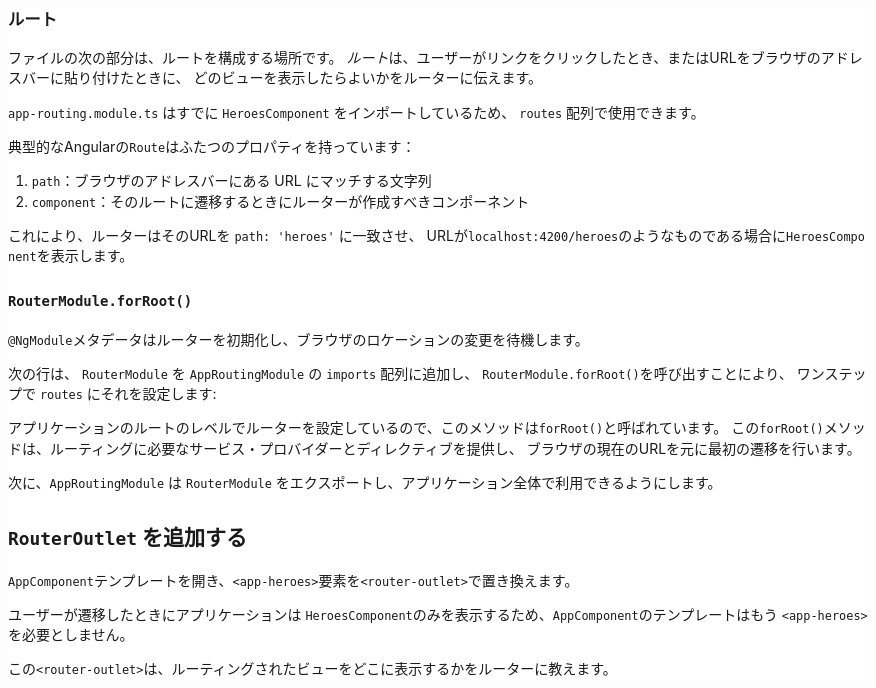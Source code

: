 ### ルート

ファイルの次の部分は、ルートを構成する場所です。
*ルート*は、ユーザーがリンクをクリックしたとき、またはURLをブラウザのアドレスバーに貼り付けたときに、
どのビューを表示したらよいかをルーターに伝えます。

`app-routing.module.ts` はすでに `HeroesComponent` をインポートしているため、 `routes` 配列で使用できます。

<code-example path="toh-pt5/src/app/app-routing.module.ts" header="src/app/app-routing.module.ts"
  region="heroes-route">
</code-example>

典型的なAngularの`Route`はふたつのプロパティを持っています：

1. `path`：ブラウザのアドレスバーにある URL にマッチする文字列
1. `component`：そのルートに遷移するときにルーターが作成すべきコンポーネント

これにより、ルーターはそのURLを `path: 'heroes'` に一致させ、
URLが`localhost:4200/heroes`のようなものである場合に`HeroesComponent`を表示します。

### `RouterModule.forRoot()`

`@NgModule`メタデータはルーターを初期化し、ブラウザのロケーションの変更を待機します。

次の行は、 `RouterModule` を `AppRoutingModule` の `imports` 配列に追加し、
`RouterModule.forRoot()`を呼び出すことにより、
ワンステップで `routes` にそれを設定します:

<code-example path="toh-pt5/src/app/app-routing.module.ts" header="src/app/app-routing.module.ts" region="ngmodule-imports">
</code-example>

<div class="alert is-helpful">

  アプリケーションのルートのレベルでルーターを設定しているので、このメソッドは`forRoot()`と呼ばれています。
  この`forRoot()`メソッドは、ルーティングに必要なサービス・プロバイダーとディレクティブを提供し、
  ブラウザの現在のURLを元に最初の遷移を行います。

</div>

次に、`AppRoutingModule` は `RouterModule` をエクスポートし、アプリケーション全体で利用できるようにします。

<code-example path="toh-pt5/src/app/app-routing.module.ts" header="src/app/app-routing.module.ts (exports array)" region="export-routermodule">
</code-example>

## `RouterOutlet` を追加する

`AppComponent`テンプレートを開き、`<app-heroes>`要素を`<router-outlet>`で置き換えます。

<code-example path="toh-pt5/src/app/app.component.html" region="outlet" header="src/app/app.component.html (router-outlet)">
</code-example>

ユーザーが遷移したときにアプリケーションは `HeroesComponent`のみを表示するため、`AppComponent`のテンプレートはもう `<app-heroes>`を必要としません。

この`<router-outlet>`は、ルーティングされたビューをどこに表示するかをルーターに教えます。
